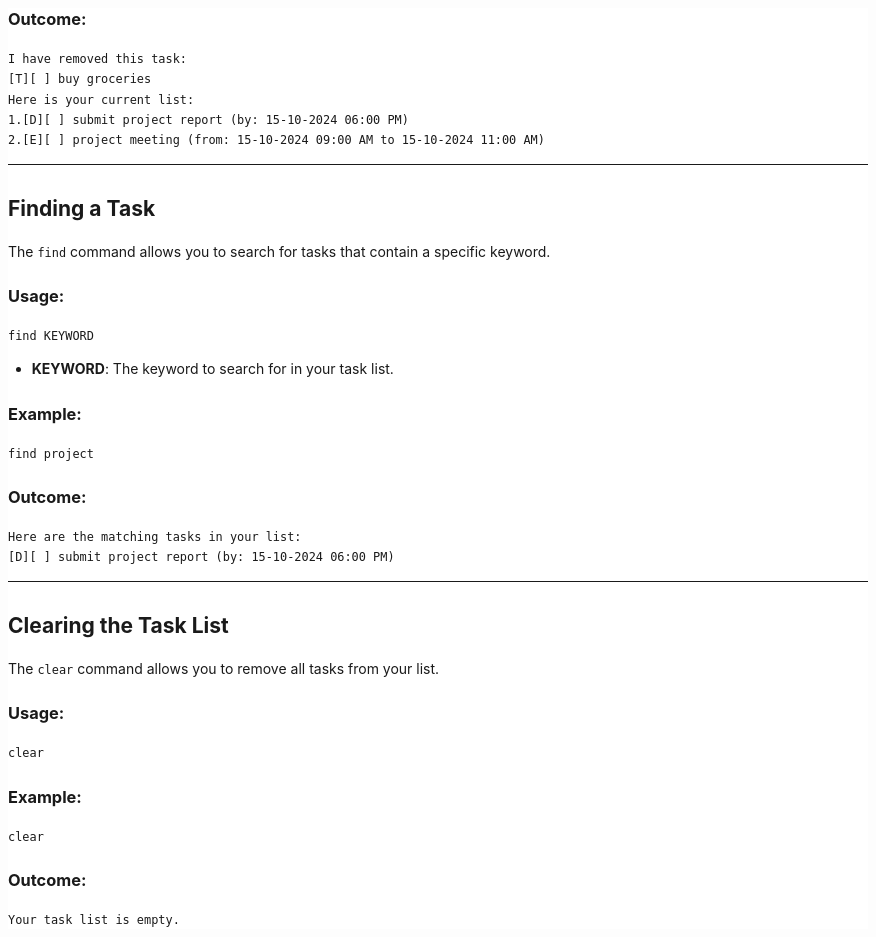 
### Outcome:

```
I have removed this task: 
[T][ ] buy groceries 
Here is your current list:
1.[D][ ] submit project report (by: 15-10-2024 06:00 PM)
2.[E][ ] project meeting (from: 15-10-2024 09:00 AM to 15-10-2024 11:00 AM)

```

---

## Finding a Task

The `find` command allows you to search for tasks that contain a specific keyword.

### Usage:

`find KEYWORD`


- **KEYWORD**: The keyword to search for in your task list.

### Example:

`find project`


### Outcome:
```
Here are the matching tasks in your list:
[D][ ] submit project report (by: 15-10-2024 06:00 PM)
```


---

## Clearing the Task List

The `clear` command allows you to remove all tasks from your list.

### Usage:

`clear`


### Example:

`clear`


### Outcome:
```
Your task list is empty.
```
